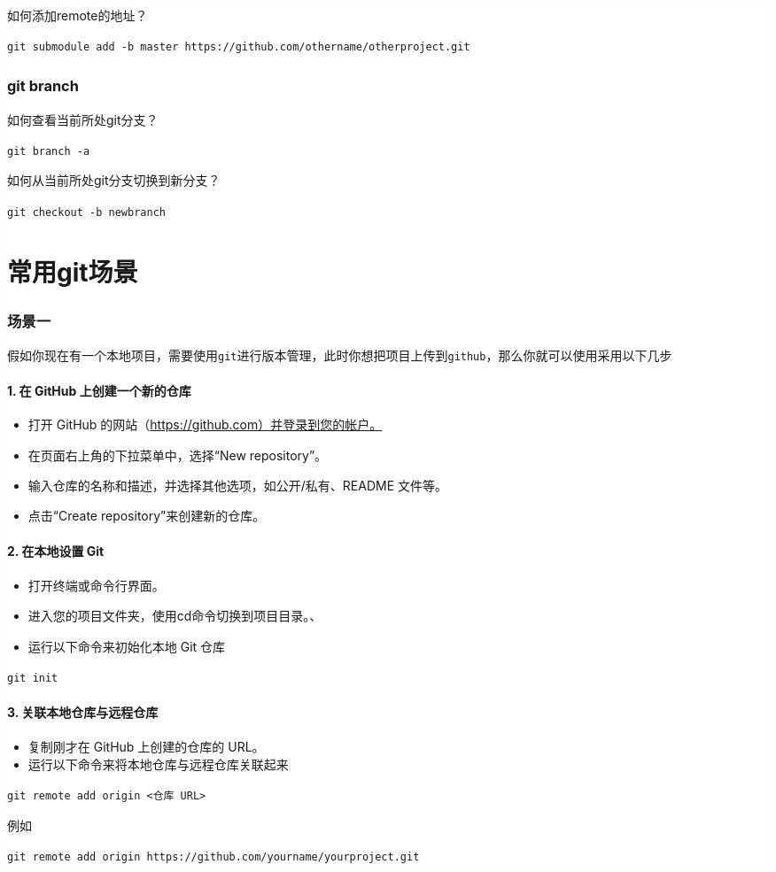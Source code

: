 如何添加remote的地址？
```shell
git submodule add -b master https://github.com/othername/otherproject.git
```


### git branch

如何查看当前所处git分支？
```shell
git branch -a
```

如何从当前所处git分支切换到新分支？
```shell
git checkout -b newbranch
```




# 常用git场景

### 场景一

假如你现在有一个本地项目，需要使用`git`进行版本管理，此时你想把项目上传到`github`，那么你就可以使用采用以下几步


#### 1. 在 GitHub 上创建一个新的仓库

-  打开 GitHub 的网站（https://github.com）并登录到您的帐户。

-  在页面右上角的下拉菜单中，选择“New repository”。

-  输入仓库的名称和描述，并选择其他选项，如公开/私有、README 文件等。

-  点击“Create repository”来创建新的仓库。

#### 2. 在本地设置 Git
-  打开终端或命令行界面。

-  进入您的项目文件夹，使用cd命令切换到项目目录。、

-  运行以下命令来初始化本地 Git 仓库 
```shell
git init
```

#### 3. 关联本地仓库与远程仓库
-  复制刚才在 GitHub 上创建的仓库的 URL。
-  运行以下命令来将本地仓库与远程仓库关联起来 
```shell
git remote add origin <仓库 URL>
``` 
例如   
```shell    
git remote add origin https://github.com/yourname/yourproject.git
```
